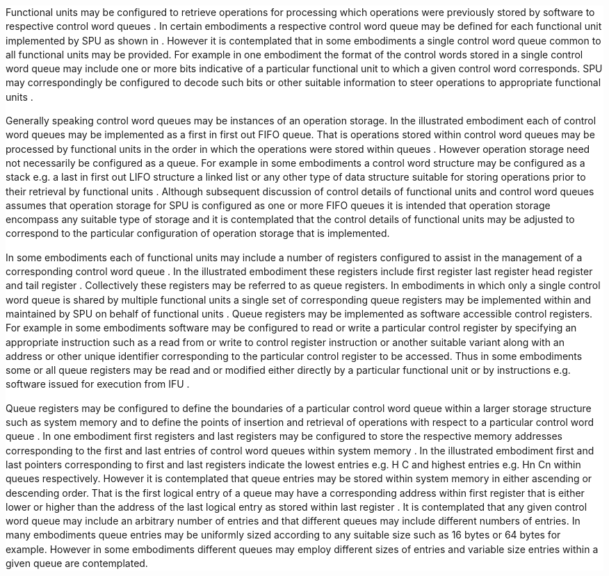 Functional units may be configured to retrieve operations for processing which operations were previously stored by software to respective control word queues . In certain embodiments a respective control word queue may be defined for each functional unit implemented by SPU as shown in . However it is contemplated that in some embodiments a single control word queue common to all functional units may be provided. For example in one embodiment the format of the control words stored in a single control word queue may include one or more bits indicative of a particular functional unit to which a given control word corresponds. SPU may correspondingly be configured to decode such bits or other suitable information to steer operations to appropriate functional units .

Generally speaking control word queues may be instances of an operation storage. In the illustrated embodiment each of control word queues may be implemented as a first in first out FIFO queue. That is operations stored within control word queues may be processed by functional units in the order in which the operations were stored within queues . However operation storage need not necessarily be configured as a queue. For example in some embodiments a control word structure may be configured as a stack e.g. a last in first out LIFO structure a linked list or any other type of data structure suitable for storing operations prior to their retrieval by functional units . Although subsequent discussion of control details of functional units and control word queues assumes that operation storage for SPU is configured as one or more FIFO queues it is intended that operation storage encompass any suitable type of storage and it is contemplated that the control details of functional units may be adjusted to correspond to the particular configuration of operation storage that is implemented.

In some embodiments each of functional units may include a number of registers configured to assist in the management of a corresponding control word queue . In the illustrated embodiment these registers include first register last register head register and tail register . Collectively these registers may be referred to as queue registers. In embodiments in which only a single control word queue is shared by multiple functional units a single set of corresponding queue registers may be implemented within and maintained by SPU on behalf of functional units . Queue registers may be implemented as software accessible control registers. For example in some embodiments software may be configured to read or write a particular control register by specifying an appropriate instruction such as a read from or write to control register instruction or another suitable variant along with an address or other unique identifier corresponding to the particular control register to be accessed. Thus in some embodiments some or all queue registers may be read and or modified either directly by a particular functional unit or by instructions e.g. software issued for execution from IFU .

Queue registers may be configured to define the boundaries of a particular control word queue within a larger storage structure such as system memory and to define the points of insertion and retrieval of operations with respect to a particular control word queue . In one embodiment first registers and last registers may be configured to store the respective memory addresses corresponding to the first and last entries of control word queues within system memory . In the illustrated embodiment first and last pointers corresponding to first and last registers indicate the lowest entries e.g. H C and highest entries e.g. Hn Cn within queues respectively. However it is contemplated that queue entries may be stored within system memory in either ascending or descending order. That is the first logical entry of a queue may have a corresponding address within first register that is either lower or higher than the address of the last logical entry as stored within last register . It is contemplated that any given control word queue may include an arbitrary number of entries and that different queues may include different numbers of entries. In many embodiments queue entries may be uniformly sized according to any suitable size such as 16 bytes or 64 bytes for example. However in some embodiments different queues may employ different sizes of entries and variable size entries within a given queue are contemplated.
